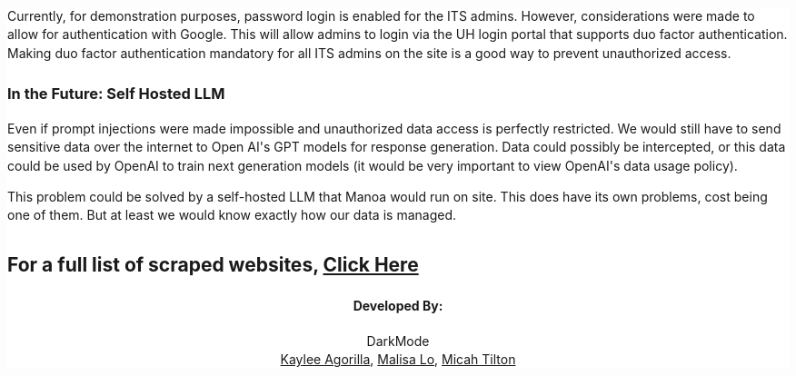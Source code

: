 Currently, for demonstration purposes, password login is enabled for the ITS admins. However, considerations were made to allow for authentication with Google. This will allow admins to login via the UH login portal that supports duo factor authentication. Making duo factor authentication mandatory for all ITS admins on the site is a good way to prevent unauthorized access.
### In the Future: Self Hosted LLM
Even if prompt injections were made impossible and unauthorized data access is perfectly restricted. We would still have to send sensitive data over the internet to Open AI's GPT models for response generation. Data could possibly be intercepted, or this data could be used by OpenAI to train next generation models (it would be very important to view OpenAI's data usage policy).

This problem could be solved by a self-hosted LLM that Manoa would run on site. This does have its own problems, cost being one of them. But at least we would know exactly how our data is managed.

## For a full list of scraped websites, [Click Here](https://github.com/micahtilton/hacc-askus/blob/main/data-extraction/data/seen_urls.txt)
<div align="center">
  <h4>Developed By:</h4>
  DarkMode
  <br/>
  <a href="https://kayleeagorilla.github.io/">Kaylee Agorilla</a>, 
  <a href="https://malisalo.github.io/">Malisa Lo</a>, 
  <a href="https://micahtilton.github.io/">Micah Tilton</a>
</div>
